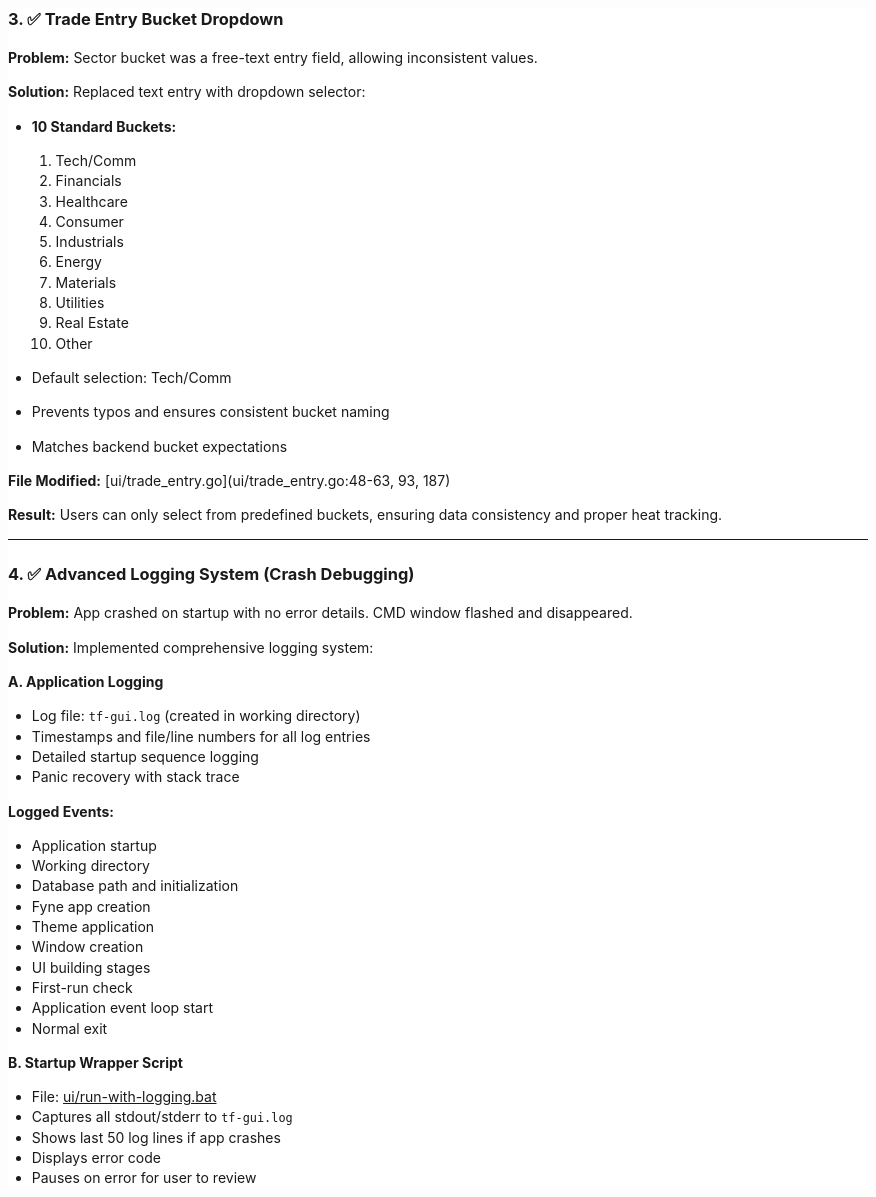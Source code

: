 
### 3. ✅ Trade Entry Bucket Dropdown

**Problem:** Sector bucket was a free-text entry field, allowing inconsistent values.

**Solution:** Replaced text entry with dropdown selector:
- **10 Standard Buckets:**
  1. Tech/Comm
  2. Financials
  3. Healthcare
  4. Consumer
  5. Industrials
  6. Energy
  7. Materials
  8. Utilities
  9. Real Estate
  10. Other

- Default selection: Tech/Comm
- Prevents typos and ensures consistent bucket naming
- Matches backend bucket expectations

**File Modified:** [ui/trade_entry.go](ui/trade_entry.go:48-63, 93, 187)

**Result:** Users can only select from predefined buckets, ensuring data consistency and proper heat tracking.

---

### 4. ✅ Advanced Logging System (Crash Debugging)

**Problem:** App crashed on startup with no error details. CMD window flashed and disappeared.

**Solution:** Implemented comprehensive logging system:

**A. Application Logging**
- Log file: `tf-gui.log` (created in working directory)
- Timestamps and file/line numbers for all log entries
- Detailed startup sequence logging
- Panic recovery with stack trace

**Logged Events:**
- Application startup
- Working directory
- Database path and initialization
- Fyne app creation
- Theme application
- Window creation
- UI building stages
- First-run check
- Application event loop start
- Normal exit

**B. Startup Wrapper Script**
- File: [ui/run-with-logging.bat](ui/run-with-logging.bat)
- Captures all stdout/stderr to `tf-gui.log`
- Shows last 50 log lines if app crashes
- Displays error code
- Pauses on error for user to review
